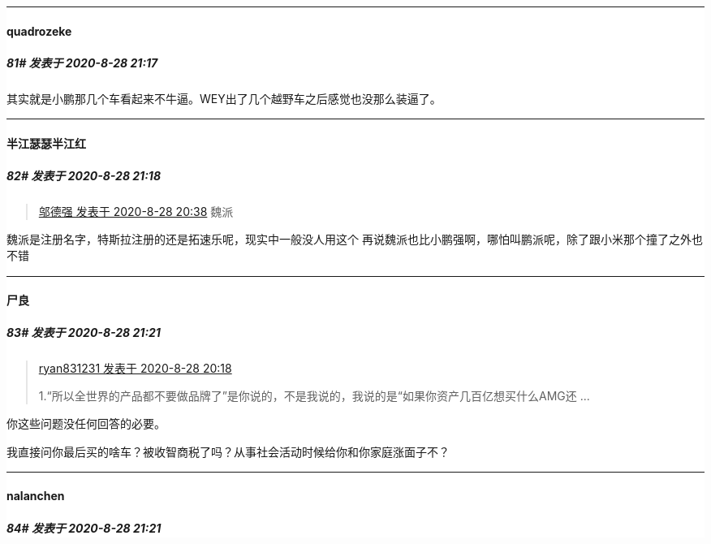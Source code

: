 





*****

####  quadrozeke  
##### 81#       发表于 2020-8-28 21:17




其实就是小鹏那几个车看起来不牛逼。WEY出了几个越野车之后感觉也没那么装逼了。







*****

####  半江瑟瑟半江红  
##### 82#       发表于 2020-8-28 21:18



<blockquote><a href="httphttps://bbs.saraba1st.com/2b/forum.php?mod=redirect&amp;goto=findpost&amp;pid=48578552&amp;ptid=1956918" target="_blank">邬德强 发表于 2020-8-28 20:38</a>
魏派</blockquote>
魏派是注册名字，特斯拉注册的还是拓速乐呢，现实中一般没人用这个
再说魏派也比小鹏强啊，哪怕叫鹏派呢，除了跟小米那个撞了之外也不错







*****

####  尸良  
##### 83#       发表于 2020-8-28 21:21



<blockquote><a href="httphttps://bbs.saraba1st.com/2b/forum.php?mod=redirect&amp;goto=findpost&amp;pid=48578393&amp;ptid=1956918" target="_blank">ryan831231 发表于 2020-8-28 20:18</a>

1.“所以全世界的产品都不要做品牌了”是你说的，不是我说的，我说的是“如果你资产几百亿想买什么AMG还 ...</blockquote>
你这些问题没任何回答的必要。


我直接问你最后买的啥车？被收智商税了吗？从事社会活动时候给你和你家庭涨面子不？







*****

####  nalanchen  
##### 84#       发表于 2020-8-28 21:21
